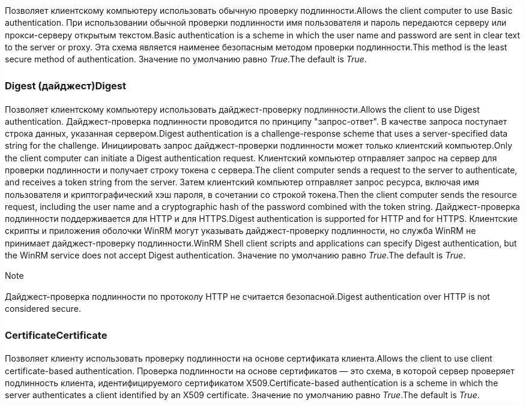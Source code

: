 <span data-ttu-id="a8d63-205">Позволяет клиентскому компьютеру использовать обычную проверку подлинности.</span><span class="sxs-lookup"><span data-stu-id="a8d63-205">Allows the client computer to use Basic authentication.</span></span> <span data-ttu-id="a8d63-206">При использовании обычной проверки подлинности имя пользователя и пароль передаются серверу или прокси-серверу открытым текстом.</span><span class="sxs-lookup"><span data-stu-id="a8d63-206">Basic authentication is a scheme in which the user name and password are sent in clear text to the server or proxy.</span></span> <span data-ttu-id="a8d63-207">Эта схема является наименее безопасным методом проверки подлинности.</span><span class="sxs-lookup"><span data-stu-id="a8d63-207">This method is the least secure method of authentication.</span></span> <span data-ttu-id="a8d63-208">Значение по умолчанию равно *True*.</span><span class="sxs-lookup"><span data-stu-id="a8d63-208">The default is *True*.</span></span>

### <a name="digest"></a><span data-ttu-id="a8d63-209">Digest (дайджест)</span><span class="sxs-lookup"><span data-stu-id="a8d63-209">Digest</span></span>

<span data-ttu-id="a8d63-210">Позволяет клиентскому компьютеру использовать дайджест-проверку подлинности.</span><span class="sxs-lookup"><span data-stu-id="a8d63-210">Allows the client to use Digest authentication.</span></span> <span data-ttu-id="a8d63-211">Дайджест-проверка подлинности проводится по принципу "запрос-ответ". В качестве запроса поступает строка данных, указанная сервером.</span><span class="sxs-lookup"><span data-stu-id="a8d63-211">Digest authentication is a challenge-response scheme that uses a server-specified data string for the challenge.</span></span> <span data-ttu-id="a8d63-212">Инициировать запрос дайджест-проверки подлинности может только клиентский компьютер.</span><span class="sxs-lookup"><span data-stu-id="a8d63-212">Only the client computer can initiate a Digest authentication request.</span></span> <span data-ttu-id="a8d63-213">Клиентский компьютер отправляет запрос на сервер для проверки подлинности и получает строку токена с сервера.</span><span class="sxs-lookup"><span data-stu-id="a8d63-213">The client computer sends a request to the server to authenticate, and receives a token string from the server.</span></span> <span data-ttu-id="a8d63-214">Затем клиентский компьютер отправляет запрос ресурса, включая имя пользователя и криптографический хэш пароля, в сочетании со строкой токена.</span><span class="sxs-lookup"><span data-stu-id="a8d63-214">Then the client computer sends the resource request, including the user name and a cryptographic hash of the password combined with the token string.</span></span> <span data-ttu-id="a8d63-215">Дайджест-проверка подлинности поддерживается для HTTP и для HTTPS.</span><span class="sxs-lookup"><span data-stu-id="a8d63-215">Digest authentication is supported for HTTP and for HTTPS.</span></span> <span data-ttu-id="a8d63-216">Клиентские скрипты и приложения оболочки WinRM могут указывать дайджест-проверку подлинности, но служба WinRM не принимает дайджест-проверку подлинности.</span><span class="sxs-lookup"><span data-stu-id="a8d63-216">WinRM Shell client scripts and applications can specify Digest authentication, but the WinRM service does not accept Digest authentication.</span></span> <span data-ttu-id="a8d63-217">Значение по умолчанию равно *True*.</span><span class="sxs-lookup"><span data-stu-id="a8d63-217">The default is *True*.</span></span>

> [!NOTE]
> <span data-ttu-id="a8d63-218">Дайджест-проверка подлинности по протоколу HTTP не считается безопасной.</span><span class="sxs-lookup"><span data-stu-id="a8d63-218">Digest authentication over HTTP is not considered secure.</span></span>

### <a name="certificate"></a><span data-ttu-id="a8d63-219">Certificate</span><span class="sxs-lookup"><span data-stu-id="a8d63-219">Certificate</span></span>

<span data-ttu-id="a8d63-220">Позволяет клиенту использовать проверку подлинности на основе сертификата клиента.</span><span class="sxs-lookup"><span data-stu-id="a8d63-220">Allows the client to use client certificate-based authentication.</span></span> <span data-ttu-id="a8d63-221">Проверка подлинности на основе сертификатов — это схема, в которой сервер проверяет подлинность клиента, идентифицируемого сертификатом X509.</span><span class="sxs-lookup"><span data-stu-id="a8d63-221">Certificate-based authentication is a scheme in which the server authenticates a client identified by an X509 certificate.</span></span> <span data-ttu-id="a8d63-222">Значение по умолчанию равно *True*.</span><span class="sxs-lookup"><span data-stu-id="a8d63-222">The default is *True*.</span></span>
